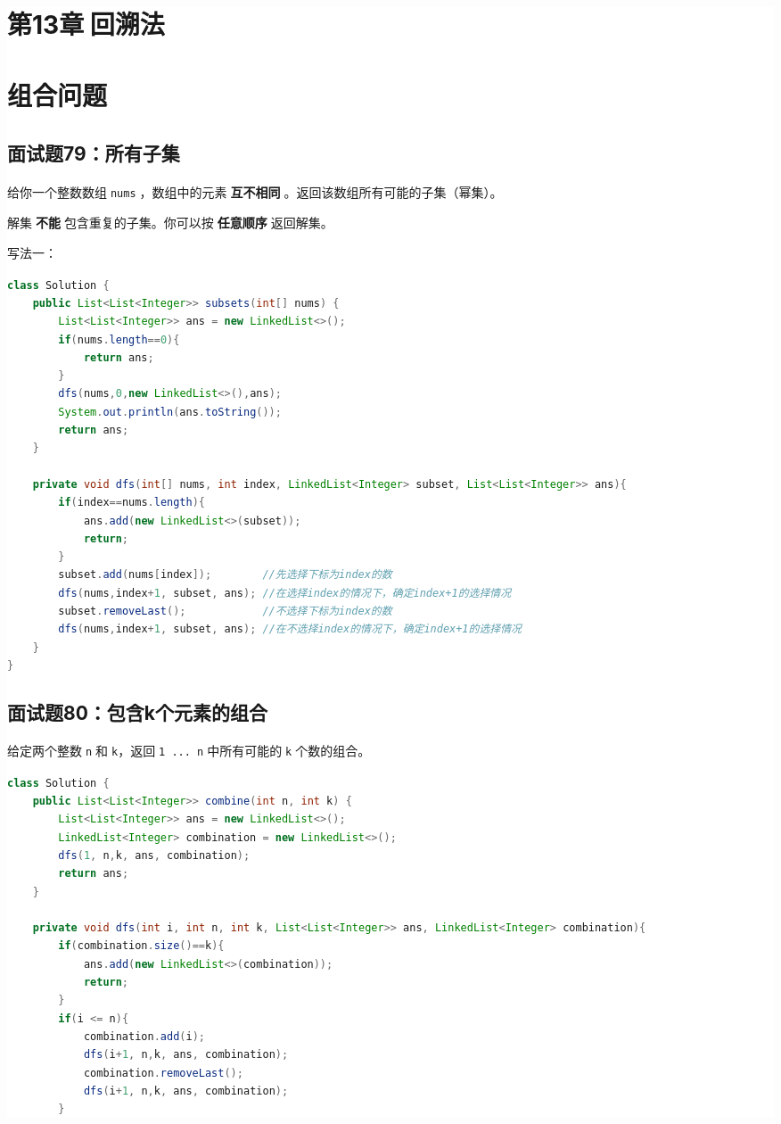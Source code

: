 # 第13章 回溯法

# 组合问题
## 面试题79：所有子集

给你一个整数数组 `nums` ，数组中的元素 **互不相同** 。返回该数组所有可能的子集（幂集）。

解集 **不能** 包含重复的子集。你可以按 **任意顺序** 返回解集。

写法一：

```java
class Solution {
    public List<List<Integer>> subsets(int[] nums) {
        List<List<Integer>> ans = new LinkedList<>();
        if(nums.length==0){
            return ans;
        }
        dfs(nums,0,new LinkedList<>(),ans);
        System.out.println(ans.toString());
        return ans;
    }

    private void dfs(int[] nums, int index, LinkedList<Integer> subset, List<List<Integer>> ans){
        if(index==nums.length){
            ans.add(new LinkedList<>(subset));
            return;
        }
        subset.add(nums[index]);		//先选择下标为index的数
        dfs(nums,index+1, subset, ans); //在选择index的情况下，确定index+1的选择情况
        subset.removeLast();			//不选择下标为index的数
        dfs(nums,index+1, subset, ans); //在不选择index的情况下，确定index+1的选择情况
    }
}
```



## 面试题80：包含k个元素的组合

给定两个整数 `n` 和 `k`，返回 `1 ... n` 中所有可能的 `k` 个数的组合。

```java
class Solution {
    public List<List<Integer>> combine(int n, int k) {
        List<List<Integer>> ans = new LinkedList<>();
        LinkedList<Integer> combination = new LinkedList<>();
        dfs(1, n,k, ans, combination);
        return ans;
    }

    private void dfs(int i, int n, int k, List<List<Integer>> ans, LinkedList<Integer> combination){
        if(combination.size()==k){
            ans.add(new LinkedList<>(combination));
            return;
        }
        if(i <= n){
            combination.add(i);
            dfs(i+1, n,k, ans, combination);
            combination.removeLast();
            dfs(i+1, n,k, ans, combination);
        }
```